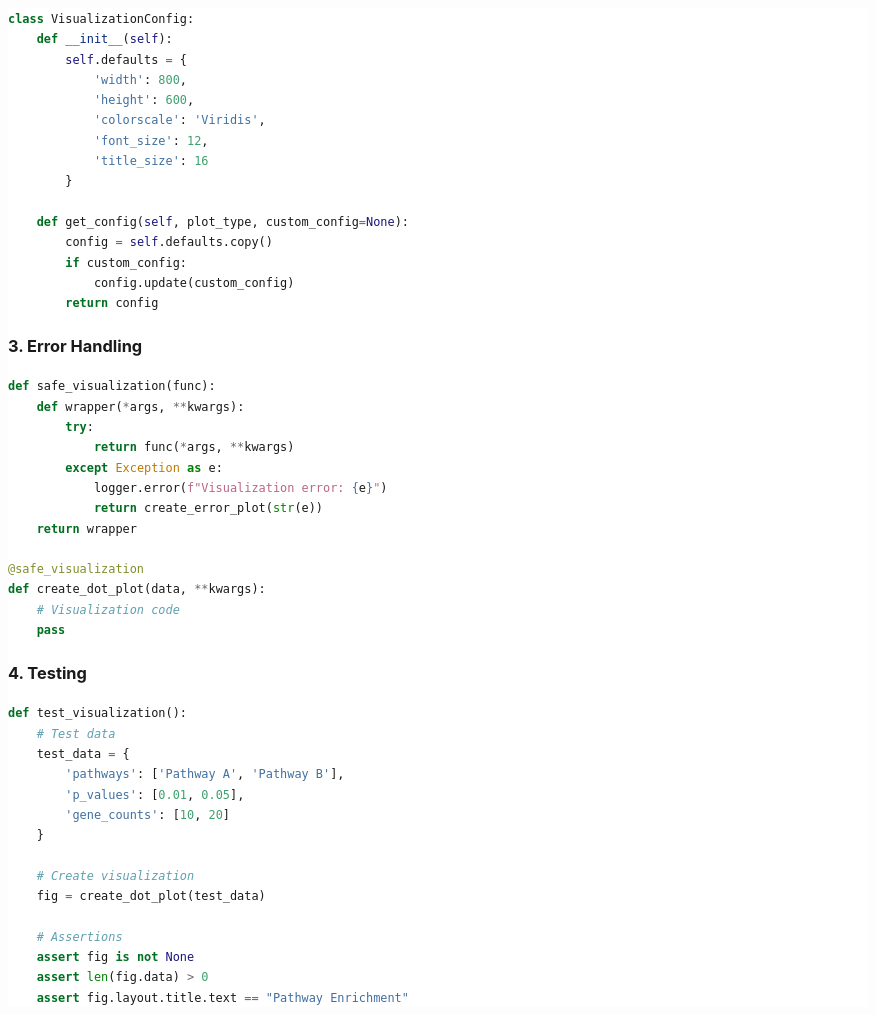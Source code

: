 ```python
class VisualizationConfig:
    def __init__(self):
        self.defaults = {
            'width': 800,
            'height': 600,
            'colorscale': 'Viridis',
            'font_size': 12,
            'title_size': 16
        }
    
    def get_config(self, plot_type, custom_config=None):
        config = self.defaults.copy()
        if custom_config:
            config.update(custom_config)
        return config
```

### 3. Error Handling

```python
def safe_visualization(func):
    def wrapper(*args, **kwargs):
        try:
            return func(*args, **kwargs)
        except Exception as e:
            logger.error(f"Visualization error: {e}")
            return create_error_plot(str(e))
    return wrapper

@safe_visualization
def create_dot_plot(data, **kwargs):
    # Visualization code
    pass
```

### 4. Testing

```python
def test_visualization():
    # Test data
    test_data = {
        'pathways': ['Pathway A', 'Pathway B'],
        'p_values': [0.01, 0.05],
        'gene_counts': [10, 20]
    }
    
    # Create visualization
    fig = create_dot_plot(test_data)
    
    # Assertions
    assert fig is not None
    assert len(fig.data) > 0
    assert fig.layout.title.text == "Pathway Enrichment"
```
